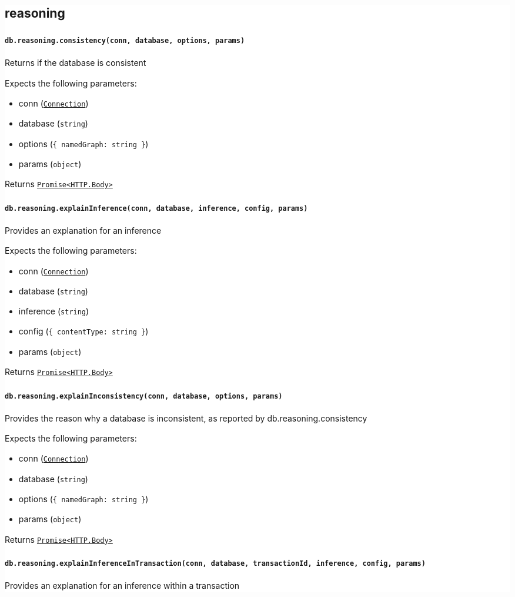 ## <a name="reasoning">reasoning</a>

#### <a name="consistency">`db.reasoning.consistency(conn, database, options, params)`</a>

Returns if the database is consistent

Expects the following parameters:

- conn ([`Connection`](#connection))

- database (`string`)

- options (`{ namedGraph: string }`)

- params (`object`)

Returns [`Promise<HTTP.Body>`](#body)

#### <a name="explaininference">`db.reasoning.explainInference(conn, database, inference, config, params)`</a>

Provides an explanation for an inference

Expects the following parameters:

- conn ([`Connection`](#connection))

- database (`string`)

- inference (`string`)

- config (`{ contentType: string }`)

- params (`object`)

Returns [`Promise<HTTP.Body>`](#body)

#### <a name="explaininconsistency">`db.reasoning.explainInconsistency(conn, database, options, params)`</a>

Provides the reason why a database is inconsistent, as reported by db.reasoning.consistency

Expects the following parameters:

- conn ([`Connection`](#connection))

- database (`string`)

- options (`{ namedGraph: string }`)

- params (`object`)

Returns [`Promise<HTTP.Body>`](#body)

#### <a name="explaininferenceintransaction">`db.reasoning.explainInferenceInTransaction(conn, database, transactionId, inference, config, params)`</a>

Provides an explanation for an inference within a transaction
